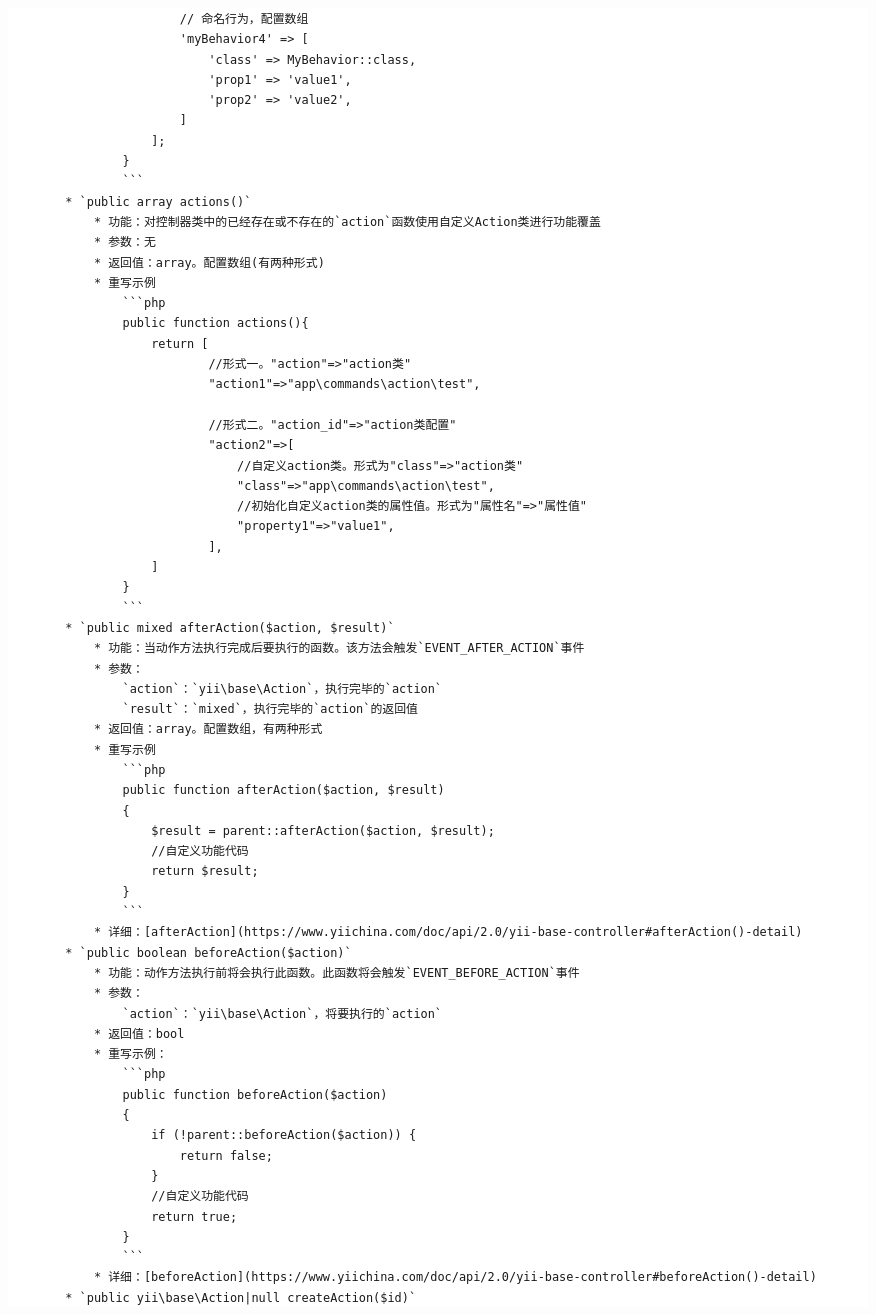                             // 命名行为，配置数组
                            'myBehavior4' => [
                                'class' => MyBehavior::class,
                                'prop1' => 'value1',
                                'prop2' => 'value2',
                            ]
                        ];
                    }
                    ```
            * `public array actions()` 
                * 功能：对控制器类中的已经存在或不存在的`action`函数使用自定义Action类进行功能覆盖
                * 参数：无
                * 返回值：array。配置数组(有两种形式)
                * 重写示例
                    ```php
                    public function actions(){
                        return [
                                //形式一。"action"=>"action类"
                                "action1"=>"app\commands\action\test",

                                //形式二。"action_id"=>"action类配置"
                                "action2"=>[
                                    //自定义action类。形式为"class"=>"action类"
                                    "class"=>"app\commands\action\test",    
                                    //初始化自定义action类的属性值。形式为"属性名"=>"属性值"
                                    "property1"=>"value1",      
                                ],          
                        ]
                    }
                    ```
            * `public mixed afterAction($action, $result)`
                * 功能：当动作方法执行完成后要执行的函数。该方法会触发`EVENT_AFTER_ACTION`事件
                * 参数：
                    `action`：`yii\base\Action`，执行完毕的`action`
                    `result`：`mixed`，执行完毕的`action`的返回值
                * 返回值：array。配置数组，有两种形式
                * 重写示例
                    ```php
                    public function afterAction($action, $result)
                    {
                        $result = parent::afterAction($action, $result);
                        //自定义功能代码
                        return $result;
                    }
                    ```
                * 详细：[afterAction](https://www.yiichina.com/doc/api/2.0/yii-base-controller#afterAction()-detail)
            * `public boolean beforeAction($action)`
                * 功能：动作方法执行前将会执行此函数。此函数将会触发`EVENT_BEFORE_ACTION`事件
                * 参数：
                    `action`：`yii\base\Action`，将要执行的`action`
                * 返回值：bool
                * 重写示例：
                    ```php
                    public function beforeAction($action)
                    {
                        if (!parent::beforeAction($action)) {
                            return false;
                        }
                        //自定义功能代码
                        return true; 
                    }
                    ```
                * 详细：[beforeAction](https://www.yiichina.com/doc/api/2.0/yii-base-controller#beforeAction()-detail)
            * `public yii\base\Action|null createAction($id)`